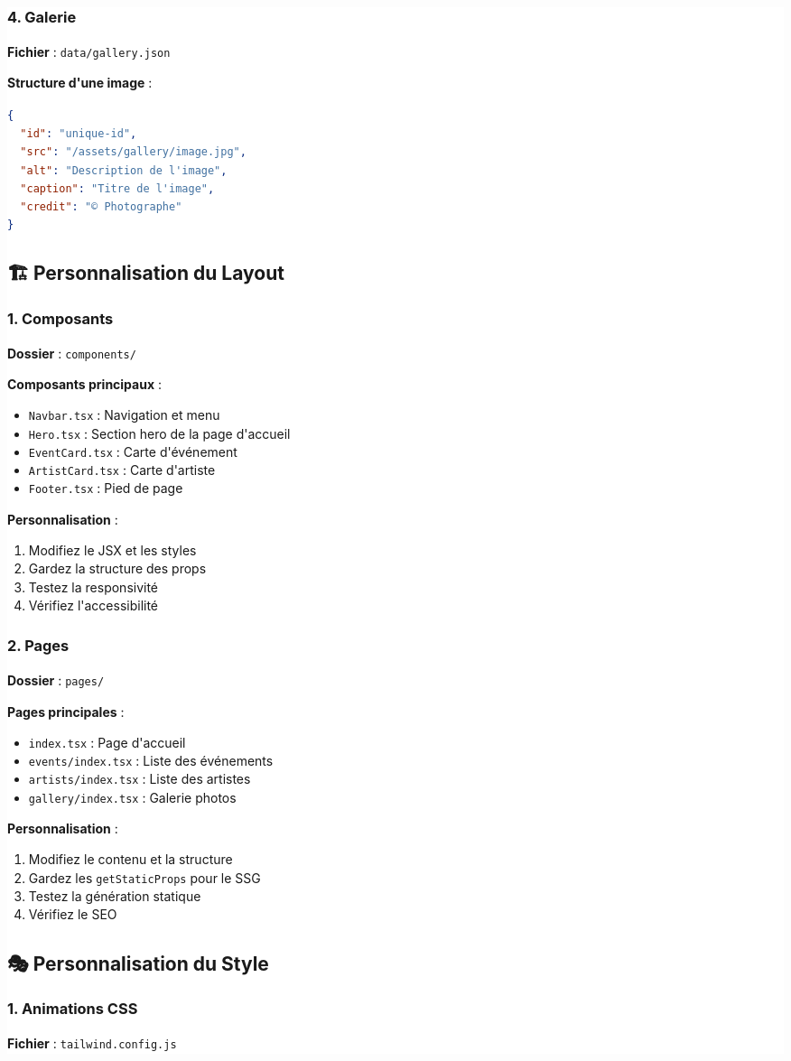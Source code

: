 ### 4. Galerie
**Fichier** : `data/gallery.json`

**Structure d'une image** :
```json
{
  "id": "unique-id",
  "src": "/assets/gallery/image.jpg",
  "alt": "Description de l'image",
  "caption": "Titre de l'image",
  "credit": "© Photographe"
}
```

## 🏗️ Personnalisation du Layout

### 1. Composants
**Dossier** : `components/`

**Composants principaux** :
- `Navbar.tsx` : Navigation et menu
- `Hero.tsx` : Section hero de la page d'accueil
- `EventCard.tsx` : Carte d'événement
- `ArtistCard.tsx` : Carte d'artiste
- `Footer.tsx` : Pied de page

**Personnalisation** :
1. Modifiez le JSX et les styles
2. Gardez la structure des props
3. Testez la responsivité
4. Vérifiez l'accessibilité

### 2. Pages
**Dossier** : `pages/`

**Pages principales** :
- `index.tsx` : Page d'accueil
- `events/index.tsx` : Liste des événements
- `artists/index.tsx` : Liste des artistes
- `gallery/index.tsx` : Galerie photos

**Personnalisation** :
1. Modifiez le contenu et la structure
2. Gardez les `getStaticProps` pour le SSG
3. Testez la génération statique
4. Vérifiez le SEO

## 🎭 Personnalisation du Style

### 1. Animations CSS
**Fichier** : `tailwind.config.js`
